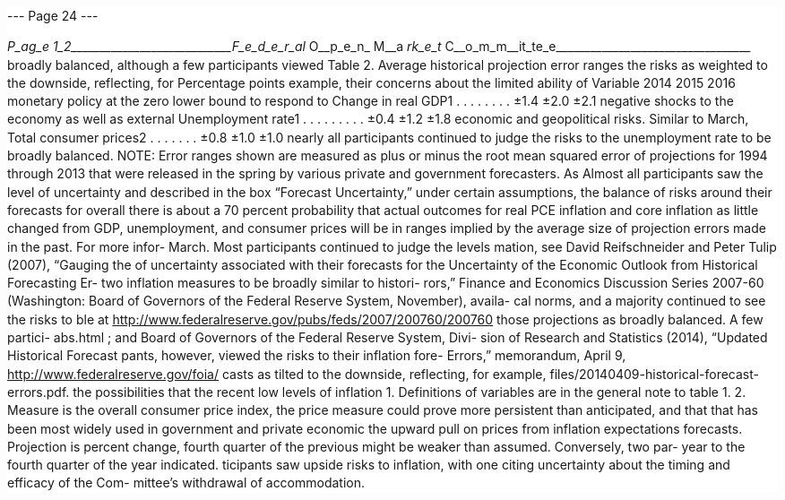 --- Page 24 ---

_P_ag_e_ _1_2____________________________F_e_d_e_r_al_ O__p_e_n_ M__a _rk_e_t_ C__o_m_m__it_te_e__________________________________
broadly balanced, although a few participants viewed
Table 2. Average historical projection error ranges
the risks as weighted to the downside, reflecting, for Percentage points
example, their concerns about the limited ability of Variable 2014 2015 2016
monetary policy at the zero lower bound to respond to Change in real GDP1 . . . . . . . . ±1.4 ±2.0 ±2.1
negative shocks to the economy as well as external
Unemployment rate1 . . . . . . . . . ±0.4 ±1.2 ±1.8
economic and geopolitical risks. Similar to March,
Total consumer prices2 . . . . . . . ±0.8 ±1.0 ±1.0
nearly all participants continued to judge the risks to
the unemployment rate to be broadly balanced.
NOTE: Error ranges shown are measured as plus or minus the root
mean squared error of projections for 1994 through 2013 that were
released in the spring by various private and government forecasters. As
Almost all participants saw the level of uncertainty and
described in the box “Forecast Uncertainty,” under certain assumptions,
the balance of risks around their forecasts for overall there is about a 70 percent probability that actual outcomes for real
PCE inflation and core inflation as little changed from GDP, unemployment, and consumer prices will be in ranges implied by
the average size of projection errors made in the past. For more infor-
March. Most participants continued to judge the levels
mation, see David Reifschneider and Peter Tulip (2007), “Gauging the
of uncertainty associated with their forecasts for the Uncertainty of the Economic Outlook from Historical Forecasting Er-
two inflation measures to be broadly similar to histori- rors,” Finance and Economics Discussion Series 2007-60 (Washington:
Board of Governors of the Federal Reserve System, November), availa-
cal norms, and a majority continued to see the risks to ble at http://www.federalreserve.gov/pubs/feds/2007/200760/200760
those projections as broadly balanced. A few partici- abs.html ; and Board of Governors of the Federal Reserve System, Divi-
sion of Research and Statistics (2014), “Updated Historical Forecast
pants, however, viewed the risks to their inflation fore-
Errors,” memorandum, April 9, http://www.federalreserve.gov/foia/
casts as tilted to the downside, reflecting, for example, files/20140409-historical-forecast-errors.pdf.
the possibilities that the recent low levels of inflation 1. Definitions of variables are in the general note to table 1.
2. Measure is the overall consumer price index, the price measure
could prove more persistent than anticipated, and that
that has been most widely used in government and private economic
the upward pull on prices from inflation expectations forecasts. Projection is percent change, fourth quarter of the previous
might be weaker than assumed. Conversely, two par- year to the fourth quarter of the year indicated.
ticipants saw upside risks to inflation, with one citing
uncertainty about the timing and efficacy of the Com-
mittee’s withdrawal of accommodation.
